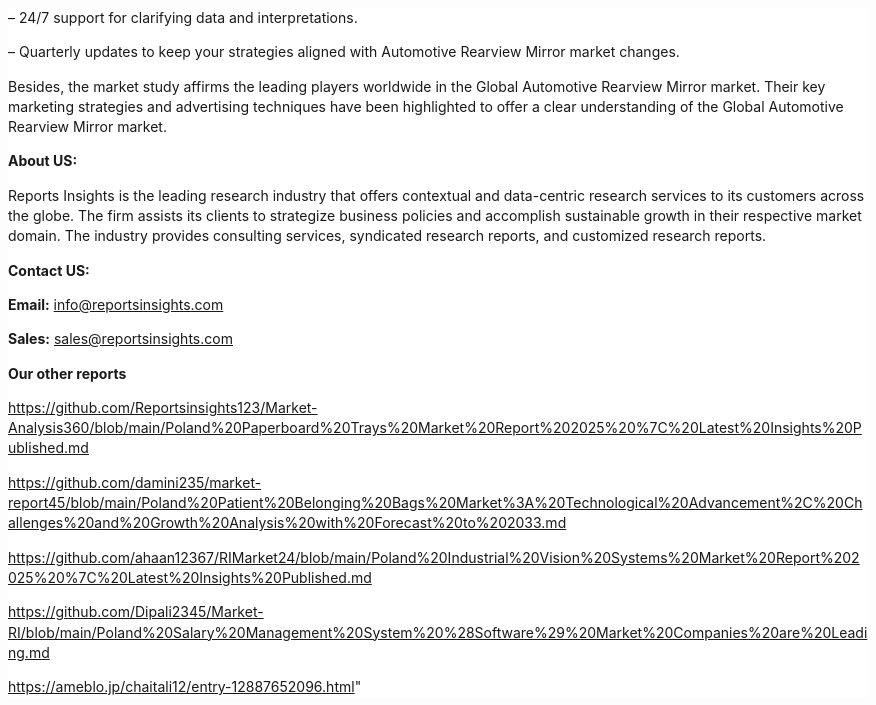 – 24/7 support for clarifying data and interpretations.

– Quarterly updates to keep your strategies aligned with Automotive Rearview Mirror market changes.

Besides, the market study affirms the leading players worldwide in the Global Automotive Rearview Mirror market. Their key marketing strategies and advertising techniques have been highlighted to offer a clear understanding of the Global Automotive Rearview Mirror market.

<strong><strong>About US</strong>:</strong>

Reports Insights is the leading research industry that offers contextual and data-centric research services to its customers across the globe. The firm assists its clients to strategize business policies and accomplish sustainable growth in their respective market domain. The industry provides consulting services, syndicated research reports, and customized research reports.

<strong>Contact US:</strong>

<p class=><b>Email:</b> <a href=mailto:info@reportsinsights.com>info@reportsinsights.com</a></p>
<p class=><b>Sales:</b> <a href=mailto:sales@reportsinsights.com>sales@reportsinsights.com</a></p>

<strong>Our other reports</strong>

<a href=https://github.com/Reportsinsights123/Market-Analysis360/blob/main/Poland%20Paperboard%20Trays%20Market%20Report%202025%20%7C%20Latest%20Insights%20Published.md>https://github.com/Reportsinsights123/Market-Analysis360/blob/main/Poland%20Paperboard%20Trays%20Market%20Report%202025%20%7C%20Latest%20Insights%20Published.md</a>

<a href=https://github.com/damini235/market-report45/blob/main/Poland%20Patient%20Belonging%20Bags%20Market%3A%20Technological%20Advancement%2C%20Challenges%20and%20Growth%20Analysis%20with%20Forecast%20to%202033.md>https://github.com/damini235/market-report45/blob/main/Poland%20Patient%20Belonging%20Bags%20Market%3A%20Technological%20Advancement%2C%20Challenges%20and%20Growth%20Analysis%20with%20Forecast%20to%202033.md</a>

<a href=https://github.com/ahaan12367/RIMarket24/blob/main/Poland%20Industrial%20Vision%20Systems%20Market%20Report%202025%20%7C%20Latest%20Insights%20Published.md>https://github.com/ahaan12367/RIMarket24/blob/main/Poland%20Industrial%20Vision%20Systems%20Market%20Report%202025%20%7C%20Latest%20Insights%20Published.md</a>

<a href=https://github.com/Dipali2345/Market-RI/blob/main/Poland%20Salary%20Management%20System%20%28Software%29%20Market%20Companies%20are%20Leading.md>https://github.com/Dipali2345/Market-RI/blob/main/Poland%20Salary%20Management%20System%20%28Software%29%20Market%20Companies%20are%20Leading.md</a>

<a href=https://ameblo.jp/chaitali12/entry-12887652096.html>https://ameblo.jp/chaitali12/entry-12887652096.html</a>"
